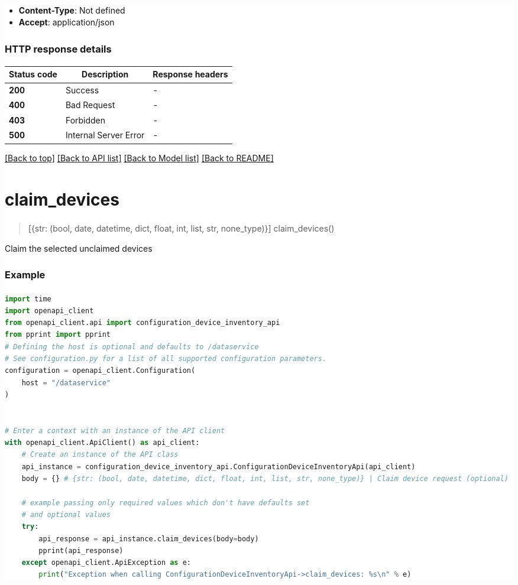  - **Content-Type**: Not defined
 - **Accept**: application/json


### HTTP response details

| Status code | Description | Response headers |
|-------------|-------------|------------------|
**200** | Success |  -  |
**400** | Bad Request |  -  |
**403** | Forbidden |  -  |
**500** | Internal Server Error |  -  |

[[Back to top]](#) [[Back to API list]](../README.md#documentation-for-api-endpoints) [[Back to Model list]](../README.md#documentation-for-models) [[Back to README]](../README.md)

# **claim_devices**
> [{str: (bool, date, datetime, dict, float, int, list, str, none_type)}] claim_devices()



Claim the selected unclaimed devices

### Example


```python
import time
import openapi_client
from openapi_client.api import configuration_device_inventory_api
from pprint import pprint
# Defining the host is optional and defaults to /dataservice
# See configuration.py for a list of all supported configuration parameters.
configuration = openapi_client.Configuration(
    host = "/dataservice"
)


# Enter a context with an instance of the API client
with openapi_client.ApiClient() as api_client:
    # Create an instance of the API class
    api_instance = configuration_device_inventory_api.ConfigurationDeviceInventoryApi(api_client)
    body = {} # {str: (bool, date, datetime, dict, float, int, list, str, none_type)} | Claim device request (optional)

    # example passing only required values which don't have defaults set
    # and optional values
    try:
        api_response = api_instance.claim_devices(body=body)
        pprint(api_response)
    except openapi_client.ApiException as e:
        print("Exception when calling ConfigurationDeviceInventoryApi->claim_devices: %s\n" % e)
```
